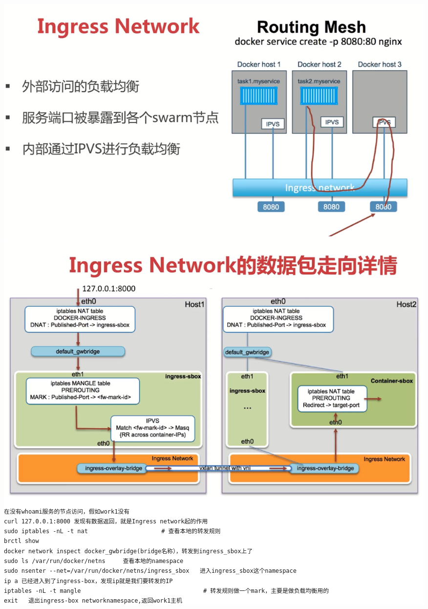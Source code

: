 ![Ingress](img/swarm-mode-ingress-network.png)
![Ingress数据包走向](img/swarm-mode-ingress-network-packet.png)
```
在没有whoami服务的节点访问，假如work1没有
curl 127.0.0.1:8000 发现有数据返回，就是Ingress network起的作用
sudo iptables -nL -t nat                     # 查看本地的转发规则
brctl show
docker network inspect docker_gwbridge(bridge名称），转发到ingress_sbox上了
sudo ls /var/run/docker/netns     查看本地的namespace
sudo nsenter --net=/var/run/docker/netns/ingress_sbox   进入ingress_sbox这个namespace
ip a 已经进入到了ingress-box，发现ip就是我们要转发的IP
iptables -nL -t mangle 									 # 转发规则做一个mark，主要是做负载均衡用的
exit   退出ingress-box networknamespace,返回work1主机
```